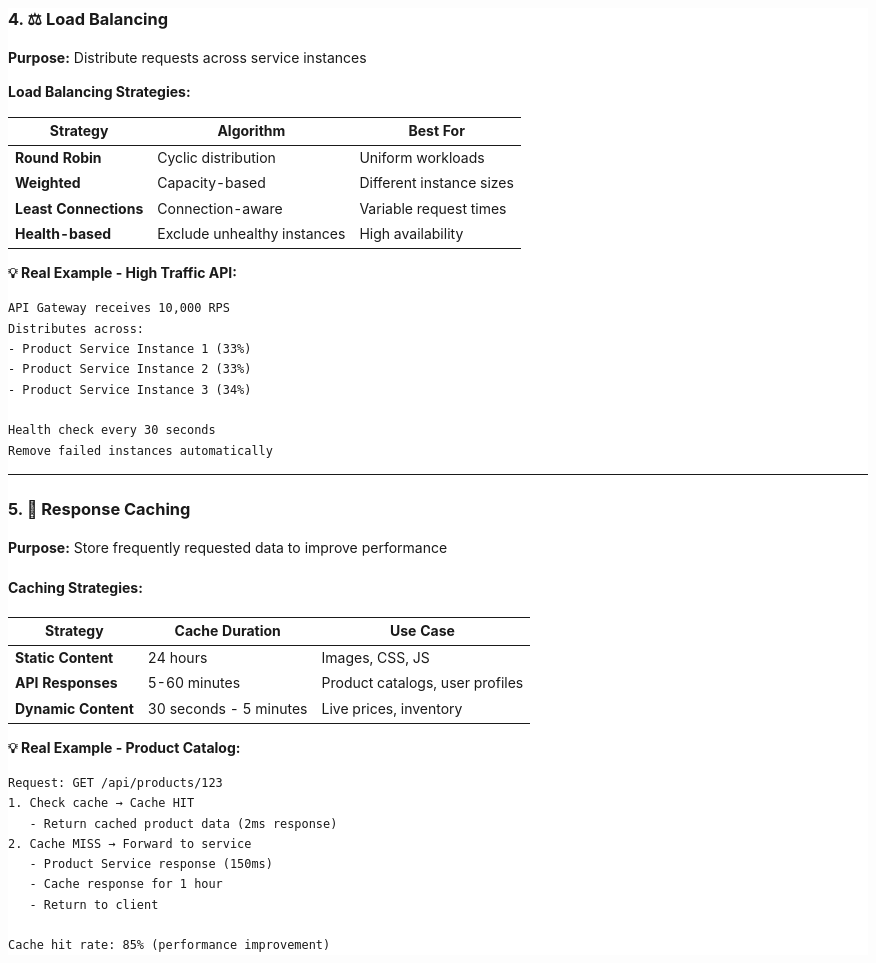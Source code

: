 
### 4. ⚖️ Load Balancing

**Purpose:** Distribute requests across service instances

**Load Balancing Strategies:**

| Strategy | Algorithm | Best For |
|----------|-----------|----------|
| **Round Robin** | Cyclic distribution | Uniform workloads |
| **Weighted** | Capacity-based | Different instance sizes |
| **Least Connections** | Connection-aware | Variable request times |
| **Health-based** | Exclude unhealthy instances | High availability |

**💡 Real Example - High Traffic API:**
```
API Gateway receives 10,000 RPS
Distributes across:
- Product Service Instance 1 (33%)
- Product Service Instance 2 (33%)  
- Product Service Instance 3 (34%)

Health check every 30 seconds
Remove failed instances automatically
```

---

### 5. 💾 Response Caching

**Purpose:** Store frequently requested data to improve performance

#### **Caching Strategies:**

| Strategy | Cache Duration | Use Case |
|----------|----------------|----------|
| **Static Content** | 24 hours | Images, CSS, JS |
| **API Responses** | 5-60 minutes | Product catalogs, user profiles |
| **Dynamic Content** | 30 seconds - 5 minutes | Live prices, inventory |

**💡 Real Example - Product Catalog:**
```
Request: GET /api/products/123
1. Check cache → Cache HIT
   - Return cached product data (2ms response)
2. Cache MISS → Forward to service
   - Product Service response (150ms)
   - Cache response for 1 hour
   - Return to client

Cache hit rate: 85% (performance improvement)
```
